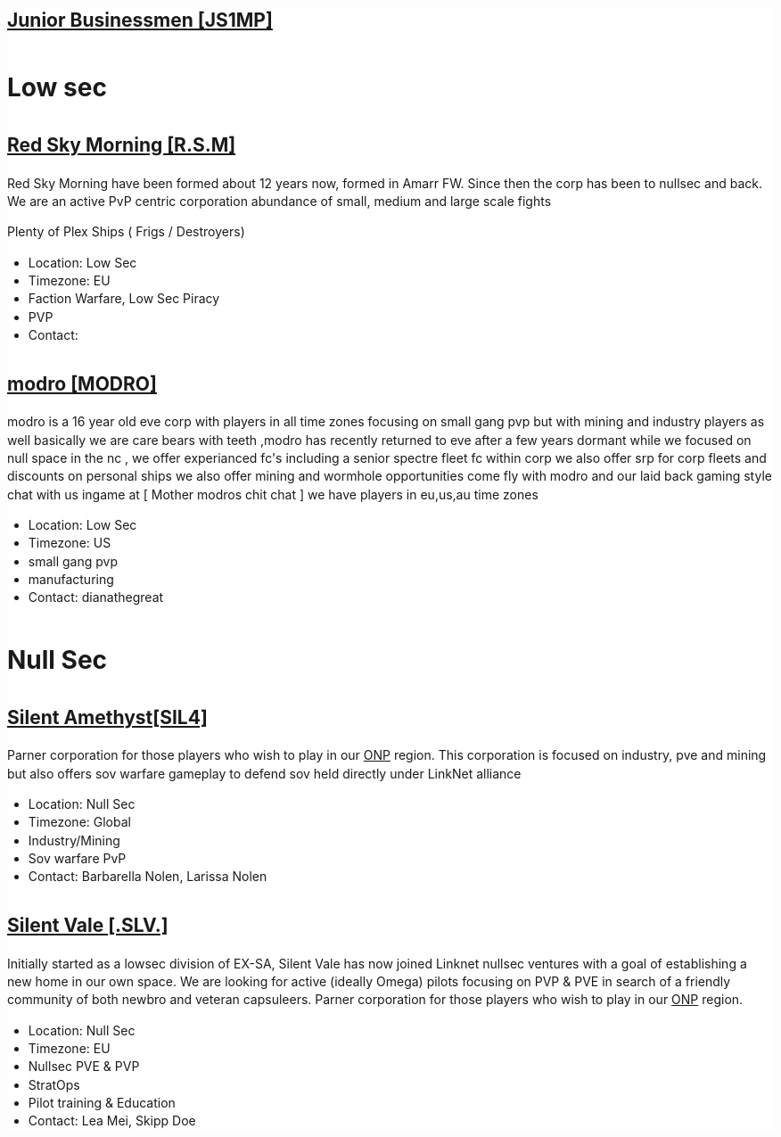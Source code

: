 ## [Junior Businessmen [JS1MP]](/community/coalition-corporations/js1mp)

# Low sec
## [Red Sky Morning [R.S.M]](/community/coalition-corporations/rsm)
Red Sky Morning have been formed about 12 years now, formed in Amarr FW. Since then the corp has been to nullsec and back. We are an active PvP centric corporation abundance of small, medium and large scale fights

Plenty of Plex Ships ( Frigs / Destroyers)
- Location: Low Sec
- Timezone: EU
- Faction Warfare, Low Sec Piracy
- PVP
- Contact:

## [modro [MODRO]](/community/coalition-corporations/modro)
modro is a 16 year old eve corp with players in all time zones focusing on small gang pvp but with mining and industry players as well basically we are care bears with teeth ,modro has recently returned to eve after a few years dormant while we focused on null space in the nc , we offer experianced fc's including a senior spectre fleet fc within corp we also offer srp for  corp fleets and discounts on personal ships we also offer mining and wormhole  opportunities  come fly with modro and our laid back gaming style chat with us ingame at [ Mother modros chit chat ] we have players in eu,us,au time zones 
- Location: Low Sec
- Timezone: US
- small gang pvp
- manufacturing
- Contact: dianathegreat

# Null Sec
## [Silent Amethyst[SIL4]](https://wiki.eve-linknet.com/linknet-help-and-guides/open-null-province)
Parner corporation for those players who wish to play in our [ONP](https://wiki.eve-linknet.com/linknet-help-and-guides/open-null-province) region. This corporation is focused on industry, pve and mining but also offers sov warfare gameplay to defend sov held directly under LinkNet alliance
- Location: Null Sec
- Timezone: Global
- Industry/Mining
- Sov warfare PvP
- Contact: Barbarella Nolen, Larissa Nolen

## [Silent Vale [.SLV.]](https://explorers-sanctum.com/silent-vale/)
Initially started as a lowsec division of EX-SA, Silent Vale has now joined Linknet nullsec ventures with a goal of establishing a new home in our own space. We are looking for active (ideally Omega) pilots focusing on PVP & PVE in search of a friendly community of both newbro and veteran capsuleers. Parner corporation for those players who wish to play in our [ONP](https://wiki.eve-linknet.com/linknet-help-and-guides/open-null-province) region.
- Location: Null Sec
- Timezone: EU
- Nullsec PVE & PVP
- StratOps
- Pilot training & Education
- Contact: Lea Mei, Skipp Doe
